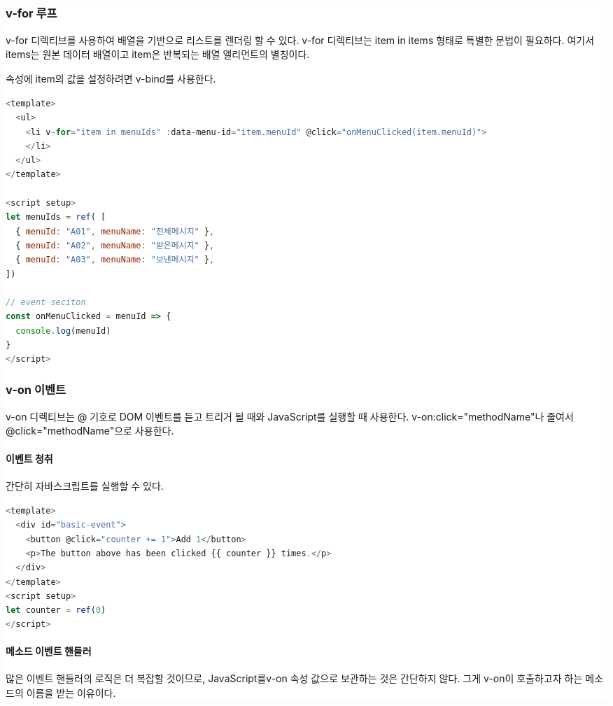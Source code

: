 ### v-for 루프

v-for 디렉티브를 사용하여 배열을 기반으로 리스트를 렌더링 할 수 있다. v-for 디렉티브는 item in items 형태로 특별한 문법이 필요하다. 여기서 items는 원본 데이터 배열이고 item은 반복되는 배열 엘리먼트의 별칭이다.

속성에 item의 값을 설정하려면 v-bind를 사용한다.

```javascript
<template>
  <ul>
    <li v-for="item in menuIds" :data-menu-id="item.menuId" @click="onMenuClicked(item.menuId)">
    </li>
  </ul>
</template>

<script setup>
let menuIds = ref( [
  { menuId: "A01", menuName: "전체메시지" },
  { menuId: "A02", menuName: "받은메시지" },
  { menuId: "A03", menuName: "보낸메시지" },
]) 

// event seciton 
const onMenuClicked = menuId => {
  console.log(menuId)
}
</script>
```

### v-on 이벤트

v-on 디렉티브는 @ 기호로 DOM 이벤트를 듣고 트리거 될 때와 JavaScript를 실행할 때 사용한다. v-on:click="methodName"나 줄여서 @click="methodName"으로 사용한다.

#### 이벤트 청취

간단히 자바스크립트를 실행할 수 있다.

```javascript
<template>
  <div id="basic-event">
    <button @click="counter += 1">Add 1</button>
    <p>The button above has been clicked {{ counter }} times.</p>
  </div>
</template>
<script setup>
let counter = ref(0) 
</script>
```

#### 메소드 이벤트 핸들러

많은 이벤트 핸들러의 로직은 더 복잡할 것이므로, JavaScript를v-on 속성 값으로 보관하는 것은 간단하지 않다. 그게 v-on이 호출하고자 하는 메소드의 이름을 받는 이유이다.
